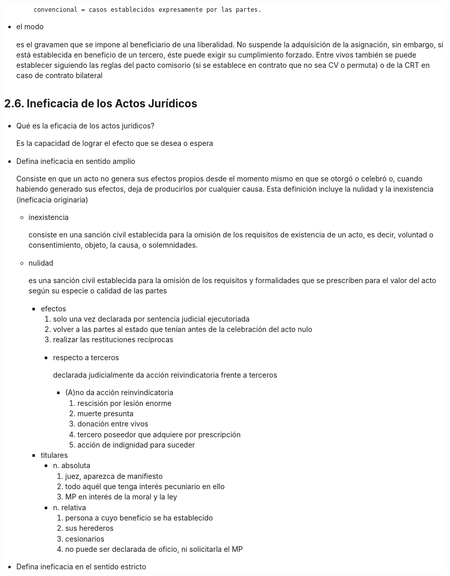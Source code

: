             convencional = casos establecidos expresamente por las partes.

- el modo

    es el gravamen que se impone al beneficiario de una liberalidad. No suspende la adquisición de la asignación, sin embargo, si está establecida en beneficio de un tercero, éste puede exigir su cumplimiento forzado. Entre vivos también se puede establecer siguiendo las reglas del pacto comisorio (si se establece en contrato que no sea CV o permuta) o de la CRT en caso de contrato bilateral

## 2.6.  Ineficacia de los Actos Jurídicos

- Qué es la eficacia de los actos jurídicos?

    Es la capacidad de lograr el efecto que se desea o espera

- Defina ineficacia en sentido amplio

    Consiste en que un acto no genera sus efectos propios desde el momento mismo en que se otorgó o celebró o, cuando habiendo generado sus efectos, deja de producirlos por cualquier causa. Esta definición incluye la nulidad y la inexistencia (ineficacia originaria)

    - inexistencia

        consiste en una sanción civil establecida para la omisión de los requisitos de existencia de un acto, es decir, voluntad o consentimiento, objeto, la causa, o solemnidades.

    - nulidad

        es una sanción civil establecida para la omisión de los requisitos y formalidades que se prescriben para el valor del acto según su especie o calidad de las partes

        - efectos
            1. solo una vez declarada por sentencia judicial ejecutoriada
            2. volver a las partes al estado que tenían antes de la celebración del acto nulo
            3. realizar las restituciones recíprocas
            - respecto a terceros

                declarada judicialmente da acción reivindicatoria frente a terceros

                - (A)no da acción reinvindicatoria
                    1. rescisión por lesión enorme
                    2. muerte presunta
                    3. donación entre vivos
                    4. tercero poseedor que adquiere por prescripción
                    5. acción de indignidad para suceder
        - titulares
            - n. absoluta
                1. juez, aparezca de manifiesto
                2. todo aquél que tenga interés pecuniario en ello
                3. MP en interés de la moral y la ley
            - n. relativa
                1. persona a cuyo beneficio se ha establecido
                2. sus herederos
                3. cesionarios
                4. no puede ser declarada de oficio, ni solicitarla el MP
- Defina ineficacia en el sentido estricto
